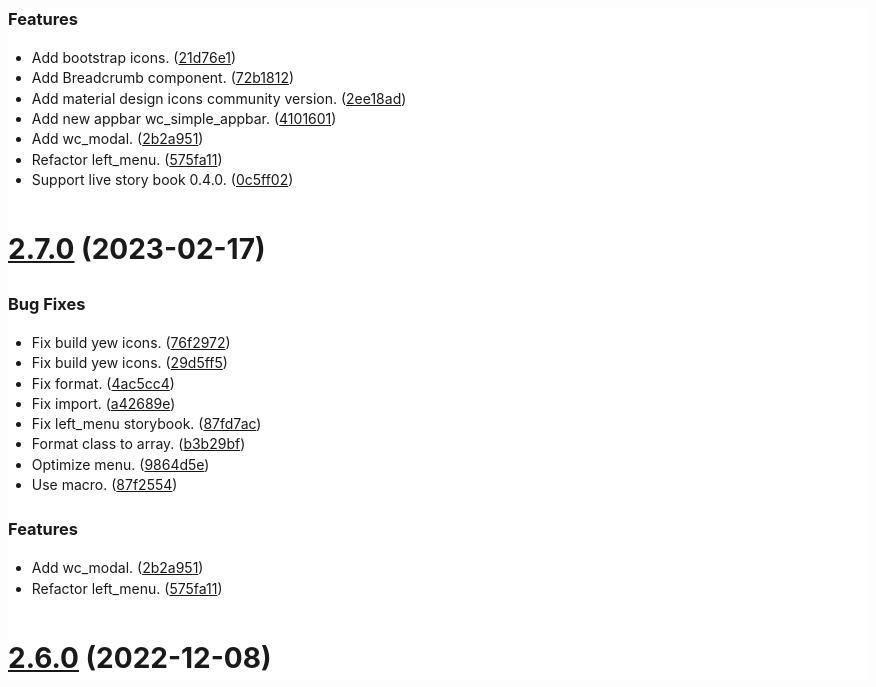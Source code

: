 
### Features

* Add bootstrap icons. ([21d76e1](https://github.com/gsmlg-dev/phoenix_webcomponent/commit/21d76e18b91d075ded072067a12d123b2050a8da))
* Add Breadcrumb component. ([72b1812](https://github.com/gsmlg-dev/phoenix_webcomponent/commit/72b1812d4568c98abe48cdea05445e7184823f14))
* Add material design icons community version. ([2ee18ad](https://github.com/gsmlg-dev/phoenix_webcomponent/commit/2ee18adbeee0c2cb164f6177752af6e586b2349f))
* Add new appbar wc_simple_appbar. ([4101601](https://github.com/gsmlg-dev/phoenix_webcomponent/commit/4101601b24f09e9f4133f8c07f423a632025a641))
* Add wc_modal. ([2b2a951](https://github.com/gsmlg-dev/phoenix_webcomponent/commit/2b2a95107e9c55066084694bab7695cbc98ad8dc))
* Refactor left_menu. ([575fa11](https://github.com/gsmlg-dev/phoenix_webcomponent/commit/575fa111d6ad4f513ad8ce5730d75eb20293353e))
* Support live story book 0.4.0. ([0c5ff02](https://github.com/gsmlg-dev/phoenix_webcomponent/commit/0c5ff0269bbe16822c7c633eac5bee42e07e5bf1))

# [2.7.0](https://github.com/gsmlg-dev/phoenix_webcomponent/compare/v2.6.0...v2.7.0) (2023-02-17)


### Bug Fixes

* Fix build yew icons. ([76f2972](https://github.com/gsmlg-dev/phoenix_webcomponent/commit/76f2972c267ca03cc831fc18c4a07a942777f875))
* Fix build yew icons. ([29d5ff5](https://github.com/gsmlg-dev/phoenix_webcomponent/commit/29d5ff582947cc666228538f6e3951a9800f5d33))
* Fix format. ([4ac5cc4](https://github.com/gsmlg-dev/phoenix_webcomponent/commit/4ac5cc4d1db2b3fa1698508e12dc090fc843757a))
* Fix import. ([a42689e](https://github.com/gsmlg-dev/phoenix_webcomponent/commit/a42689e7e46e355a506680efcf9ba3d8cca35ba3))
* Fix left_menu storybook. ([87fd7ac](https://github.com/gsmlg-dev/phoenix_webcomponent/commit/87fd7aca9e0c098f6dbe9d80e7225741f23d7b2f))
* Format class to array. ([b3b29bf](https://github.com/gsmlg-dev/phoenix_webcomponent/commit/b3b29bf5e4f5ff985bedf10975c153d20d4bd7b0))
* Optimize menu. ([9864d5e](https://github.com/gsmlg-dev/phoenix_webcomponent/commit/9864d5ed7262678c3de22aa19e82b9e16180e6c9))
* Use macro. ([87f2554](https://github.com/gsmlg-dev/phoenix_webcomponent/commit/87f25548b2df510536bea5edd2828881719d5375))


### Features

* Add wc_modal. ([2b2a951](https://github.com/gsmlg-dev/phoenix_webcomponent/commit/2b2a95107e9c55066084694bab7695cbc98ad8dc))
* Refactor left_menu. ([575fa11](https://github.com/gsmlg-dev/phoenix_webcomponent/commit/575fa111d6ad4f513ad8ce5730d75eb20293353e))

# [2.6.0](https://github.com/gsmlg-dev/phoenix_webcomponent/compare/v2.5.4...v2.6.0) (2022-12-08)
